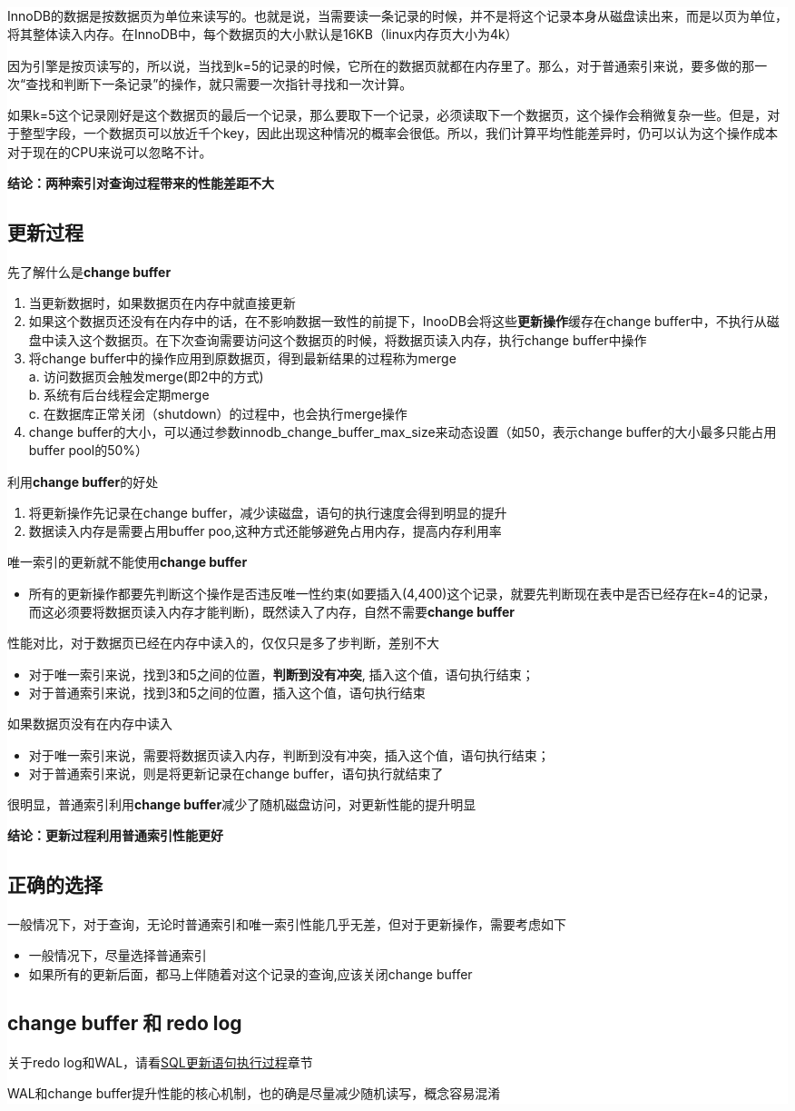 
InnoDB的数据是按数据页为单位来读写的。也就是说，当需要读一条记录的时候，并不是将这个记录本身从磁盘读出来，而是以页为单位，将其整体读入内存。在InnoDB中，每个数据页的大小默认是16KB（linux内存页大小为4k）

因为引擎是按页读写的，所以说，当找到k=5的记录的时候，它所在的数据页就都在内存里了。那么，对于普通索引来说，要多做的那一次“查找和判断下一条记录”的操作，就只需要一次指针寻找和一次计算。

如果k=5这个记录刚好是这个数据页的最后一个记录，那么要取下一个记录，必须读取下一个数据页，这个操作会稍微复杂一些。但是，对于整型字段，一个数据页可以放近千个key，因此出现这种情况的概率会很低。所以，我们计算平均性能差异时，仍可以认为这个操作成本对于现在的CPU来说可以忽略不计。

**结论：两种索引对查询过程带来的性能差距不大**

## 更新过程

先了解什么是**change buffer**
1. 当更新数据时，如果数据页在内存中就直接更新
2. 如果这个数据页还没有在内存中的话，在不影响数据一致性的前提下，InooDB会将这些**更新操作**缓存在change buffer中，不执行从磁盘中读入这个数据页。在下次查询需要访问这个数据页的时候，将数据页读入内存，执行change buffer中操作
3. 将change buffer中的操作应用到原数据页，得到最新结果的过程称为merge  
  a. 访问数据页会触发merge(即2中的方式)  
  b. 系统有后台线程会定期merge  
  c. 在数据库正常关闭（shutdown）的过程中，也会执行merge操作
4. change buffer的大小，可以通过参数innodb_change_buffer_max_size来动态设置（如50，表示change buffer的大小最多只能占用buffer pool的50%）

利用**change buffer**的好处
1. 将更新操作先记录在change buffer，减少读磁盘，语句的执行速度会得到明显的提升
2. 数据读入内存是需要占用buffer poo,这种方式还能够避免占用内存，提高内存利用率

唯一索引的更新就不能使用**change buffer**
- 所有的更新操作都要先判断这个操作是否违反唯一性约束(如要插入(4,400)这个记录，就要先判断现在表中是否已经存在k=4的记录，而这必须要将数据页读入内存才能判断)，既然读入了内存，自然不需要**change buffer**

性能对比，对于数据页已经在内存中读入的，仅仅只是多了步判断，差别不大
- 对于唯一索引来说，找到3和5之间的位置，**判断到没有冲突**, 插入这个值，语句执行结束；
- 对于普通索引来说，找到3和5之间的位置，插入这个值，语句执行结束

如果数据页没有在内存中读入
- 对于唯一索引来说，需要将数据页读入内存，判断到没有冲突，插入这个值，语句执行结束；
- 对于普通索引来说，则是将更新记录在change buffer，语句执行就结束了

很明显，普通索引利用**change buffer**减少了随机磁盘访问，对更新性能的提升明显

**结论：更新过程利用普通索引性能更好**

## 正确的选择

一般情况下，对于查询，无论时普通索引和唯一索引性能几乎无差，但对于更新操作，需要考虑如下
- 一般情况下，尽量选择普通索引
- 如果所有的更新后面，都马上伴随着对这个记录的查询,应该关闭change buffer

## change buffer 和 redo log

关于redo log和WAL，请看[SQL更新语句执行过程]()章节

WAL和change buffer提升性能的核心机制，也的确是尽量减少随机读写，概念容易混淆
